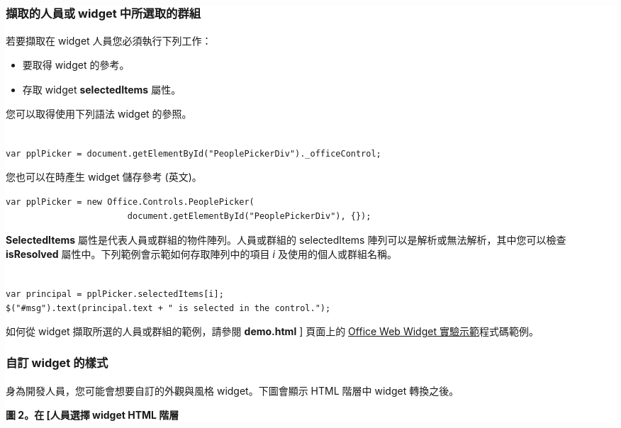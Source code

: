 
### 擷取的人員或 widget 中所選取的群組

若要擷取在 widget 人員您必須執行下列工作：
  
    
    

- 要取得 widget 的參考。
    
  
- 存取 widget **selectedItems** 屬性。
    
  
您可以取得使用下列語法 widget 的參照。
  
    
    



```

var pplPicker = document.getElementById("PeoplePickerDiv")._officeControl;
```

您也可以在時產生 widget 儲存參考 (英文)。
  
    
    



```
var pplPicker = new Office.Controls.PeoplePicker(
                        document.getElementById("PeoplePickerDiv"), {});
```

 **SelectedItems** 屬性是代表人員或群組的物件陣列。人員或群組的 selectedItems 陣列可以是解析或無法解析，其中您可以檢查 **isResolved** 屬性中。下列範例會示範如何存取陣列中的項目 *i*  及使用的個人或群組名稱。
  
    
    



```

var principal = pplPicker.selectedItems[i];
$("#msg").text(principal.text + " is selected in the control.");
```

如何從 widget 擷取所選的人員或群組的範例，請參閱 **demo.html** ] 頁面上的 [Office Web Widget 實驗示範](http://code.msdn.microsoft.com/SharePoint-2013-Office-Web-6d44aa9e)程式碼範例。
  
    
    

### 自訂 widget 的樣式

身為開發人員，您可能會想要自訂的外觀與風格 widget。下圖會顯示 HTML 階層中 widget 轉換之後。
  
    
    

**圖 2。在 [人員選擇 widget HTML 階層**

  
    
    

